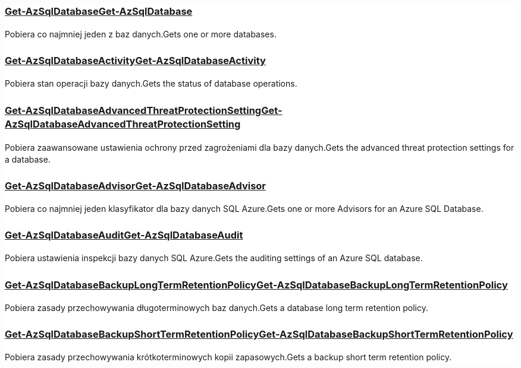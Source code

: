 ### [<span data-ttu-id="26024-171">Get-AzSqlDatabase</span><span class="sxs-lookup"><span data-stu-id="26024-171">Get-AzSqlDatabase</span></span>](Get-AzSqlDatabase.md)
<span data-ttu-id="26024-172">Pobiera co najmniej jeden z baz danych.</span><span class="sxs-lookup"><span data-stu-id="26024-172">Gets one or more databases.</span></span>

### [<span data-ttu-id="26024-173">Get-AzSqlDatabaseActivity</span><span class="sxs-lookup"><span data-stu-id="26024-173">Get-AzSqlDatabaseActivity</span></span>](Get-AzSqlDatabaseActivity.md)
<span data-ttu-id="26024-174">Pobiera stan operacji bazy danych.</span><span class="sxs-lookup"><span data-stu-id="26024-174">Gets the status of database operations.</span></span>

### [<span data-ttu-id="26024-175">Get-AzSqlDatabaseAdvancedThreatProtectionSetting</span><span class="sxs-lookup"><span data-stu-id="26024-175">Get-AzSqlDatabaseAdvancedThreatProtectionSetting</span></span>](Get-AzSqlDatabaseAdvancedThreatProtectionSetting.md)
<span data-ttu-id="26024-176">Pobiera zaawansowane ustawienia ochrony przed zagrożeniami dla bazy danych.</span><span class="sxs-lookup"><span data-stu-id="26024-176">Gets the advanced threat protection settings for a database.</span></span>

### [<span data-ttu-id="26024-177">Get-AzSqlDatabaseAdvisor</span><span class="sxs-lookup"><span data-stu-id="26024-177">Get-AzSqlDatabaseAdvisor</span></span>](Get-AzSqlDatabaseAdvisor.md)
<span data-ttu-id="26024-178">Pobiera co najmniej jeden klasyfikator dla bazy danych SQL Azure.</span><span class="sxs-lookup"><span data-stu-id="26024-178">Gets one or more Advisors for an Azure SQL Database.</span></span>

### [<span data-ttu-id="26024-179">Get-AzSqlDatabaseAudit</span><span class="sxs-lookup"><span data-stu-id="26024-179">Get-AzSqlDatabaseAudit</span></span>](Get-AzSqlDatabaseAudit.md)
<span data-ttu-id="26024-180">Pobiera ustawienia inspekcji bazy danych SQL Azure.</span><span class="sxs-lookup"><span data-stu-id="26024-180">Gets the auditing settings of an Azure SQL database.</span></span>

### [<span data-ttu-id="26024-181">Get-AzSqlDatabaseBackupLongTermRetentionPolicy</span><span class="sxs-lookup"><span data-stu-id="26024-181">Get-AzSqlDatabaseBackupLongTermRetentionPolicy</span></span>](Get-AzSqlDatabaseBackupLongTermRetentionPolicy.md)
<span data-ttu-id="26024-182">Pobiera zasady przechowywania długoterminowych baz danych.</span><span class="sxs-lookup"><span data-stu-id="26024-182">Gets a database long term retention policy.</span></span>

### [<span data-ttu-id="26024-183">Get-AzSqlDatabaseBackupShortTermRetentionPolicy</span><span class="sxs-lookup"><span data-stu-id="26024-183">Get-AzSqlDatabaseBackupShortTermRetentionPolicy</span></span>](Get-AzSqlDatabaseBackupShortTermRetentionPolicy.md)
<span data-ttu-id="26024-184">Pobiera zasady przechowywania krótkoterminowych kopii zapasowych.</span><span class="sxs-lookup"><span data-stu-id="26024-184">Gets a backup short term retention policy.</span></span>
